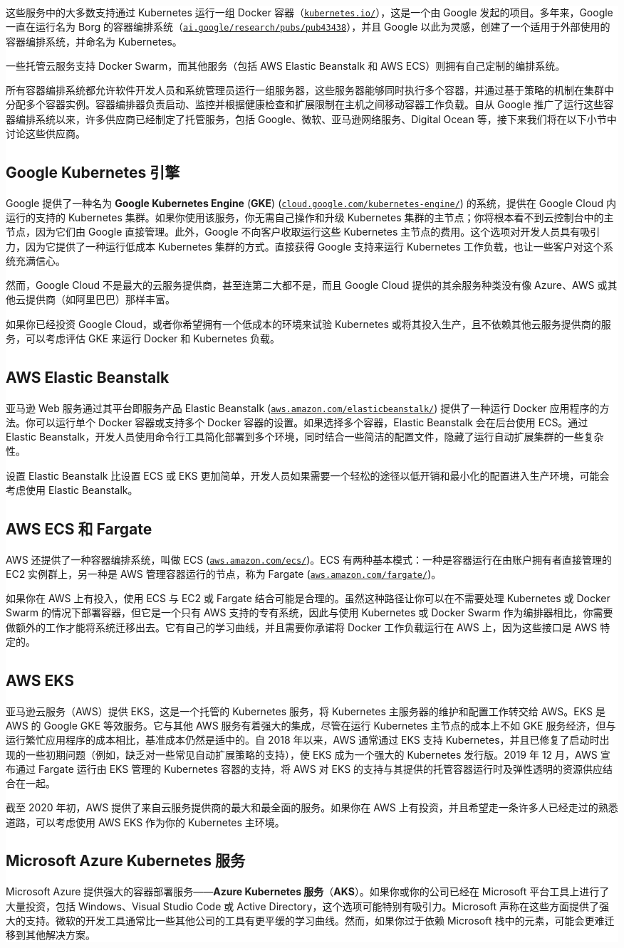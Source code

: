这些服务中的大多数支持通过 Kubernetes 运行一组 Docker 容器（[`kubernetes.io/`](https://kubernetes.io/)），这是一个由 Google 发起的项目。多年来，Google 一直在运行名为 Borg 的容器编排系统（[`ai.google/research/pubs/pub43438`](https://ai.google/research/pubs/pub43438)），并且 Google 以此为灵感，创建了一个适用于外部使用的容器编排系统，并命名为 Kubernetes。

一些托管云服务支持 Docker Swarm，而其他服务（包括 AWS Elastic Beanstalk 和 AWS ECS）则拥有自己定制的编排系统。

所有容器编排系统都允许软件开发人员和系统管理员运行一组服务器，这些服务器能够同时执行多个容器，并通过基于策略的机制在集群中分配多个容器实例。容器编排器负责启动、监控并根据健康检查和扩展限制在主机之间移动容器工作负载。自从 Google 推广了运行这些容器编排系统以来，许多供应商已经制定了托管服务，包括 Google、微软、亚马逊网络服务、Digital Ocean 等，接下来我们将在以下小节中讨论这些供应商。

## Google Kubernetes 引擎

Google 提供了一种名为 **Google Kubernetes Engine** (**GKE**) ([`cloud.google.com/kubernetes-engine/`](https://cloud.google.com/kubernetes-engine/)) 的系统，提供在 Google Cloud 内运行的支持的 Kubernetes 集群。如果你使用该服务，你无需自己操作和升级 Kubernetes 集群的主节点；你将根本看不到云控制台中的主节点，因为它们由 Google 直接管理。此外，Google 不向客户收取运行这些 Kubernetes 主节点的费用。这个选项对开发人员具有吸引力，因为它提供了一种运行低成本 Kubernetes 集群的方式。直接获得 Google 支持来运行 Kubernetes 工作负载，也让一些客户对这个系统充满信心。

然而，Google Cloud 不是最大的云服务提供商，甚至连第二大都不是，而且 Google Cloud 提供的其余服务种类没有像 Azure、AWS 或其他云提供商（如阿里巴巴）那样丰富。

如果你已经投资 Google Cloud，或者你希望拥有一个低成本的环境来试验 Kubernetes 或将其投入生产，且不依赖其他云服务提供商的服务，可以考虑评估 GKE 来运行 Docker 和 Kubernetes 负载。

## AWS Elastic Beanstalk

亚马逊 Web 服务通过其平台即服务产品 Elastic Beanstalk ([`aws.amazon.com/elasticbeanstalk/`](https://aws.amazon.com/elasticbeanstalk/)) 提供了一种运行 Docker 应用程序的方法。你可以运行单个 Docker 容器或支持多个 Docker 容器的设置。如果选择多个容器，Elastic Beanstalk 会在后台使用 ECS。通过 Elastic Beanstalk，开发人员使用命令行工具简化部署到多个环境，同时结合一些简洁的配置文件，隐藏了运行自动扩展集群的一些复杂性。

设置 Elastic Beanstalk 比设置 ECS 或 EKS 更加简单，开发人员如果需要一个轻松的途径以低开销和最小化的配置进入生产环境，可能会考虑使用 Elastic Beanstalk。

## AWS ECS 和 Fargate

AWS 还提供了一种容器编排系统，叫做 ECS ([`aws.amazon.com/ecs/`](https://aws.amazon.com/ecs/))。ECS 有两种基本模式：一种是容器运行在由账户拥有者直接管理的 EC2 实例群上，另一种是 AWS 管理容器运行的节点，称为 Fargate ([`aws.amazon.com/fargate/`](https://aws.amazon.com/fargate/))。

如果你在 AWS 上有投入，使用 ECS 与 EC2 或 Fargate 结合可能是合理的。虽然这种路径让你可以在不需要处理 Kubernetes 或 Docker Swarm 的情况下部署容器，但它是一个只有 AWS 支持的专有系统，因此与使用 Kubernetes 或 Docker Swarm 作为编排器相比，你需要做额外的工作才能将系统迁移出去。它有自己的学习曲线，并且需要你承诺将 Docker 工作负载运行在 AWS 上，因为这些接口是 AWS 特定的。

## AWS EKS

亚马逊云服务（AWS）提供 EKS，这是一个托管的 Kubernetes 服务，将 Kubernetes 主服务器的维护和配置工作转交给 AWS。EKS 是 AWS 的 Google GKE 等效服务。它与其他 AWS 服务有着强大的集成，尽管在运行 Kubernetes 主节点的成本上不如 GKE 服务经济，但与运行繁忙应用程序的成本相比，基准成本仍然是适中的。自 2018 年以来，AWS 通常通过 EKS 支持 Kubernetes，并且已修复了启动时出现的一些初期问题（例如，缺乏对一些常见自动扩展策略的支持），使 EKS 成为一个强大的 Kubernetes 发行版。2019 年 12 月，AWS 宣布通过 Fargate 运行由 EKS 管理的 Kubernetes 容器的支持，将 AWS 对 EKS 的支持与其提供的托管容器运行时及弹性透明的资源供应结合在一起。

截至 2020 年初，AWS 提供了来自云服务提供商的最大和最全面的服务。如果你在 AWS 上有投资，并且希望走一条许多人已经走过的熟悉道路，可以考虑使用 AWS EKS 作为你的 Kubernetes 主环境。

## Microsoft Azure Kubernetes 服务

Microsoft Azure 提供强大的容器部署服务——**Azure Kubernetes 服务**（**AKS**）。如果你或你的公司已经在 Microsoft 平台工具上进行了大量投资，包括 Windows、Visual Studio Code 或 Active Directory，这个选项可能特别有吸引力。Microsoft 声称在这些方面提供了强大的支持。微软的开发工具通常比一些其他公司的工具有更平缓的学习曲线。然而，如果你过于依赖 Microsoft 栈中的元素，可能会更难迁移到其他解决方案。
